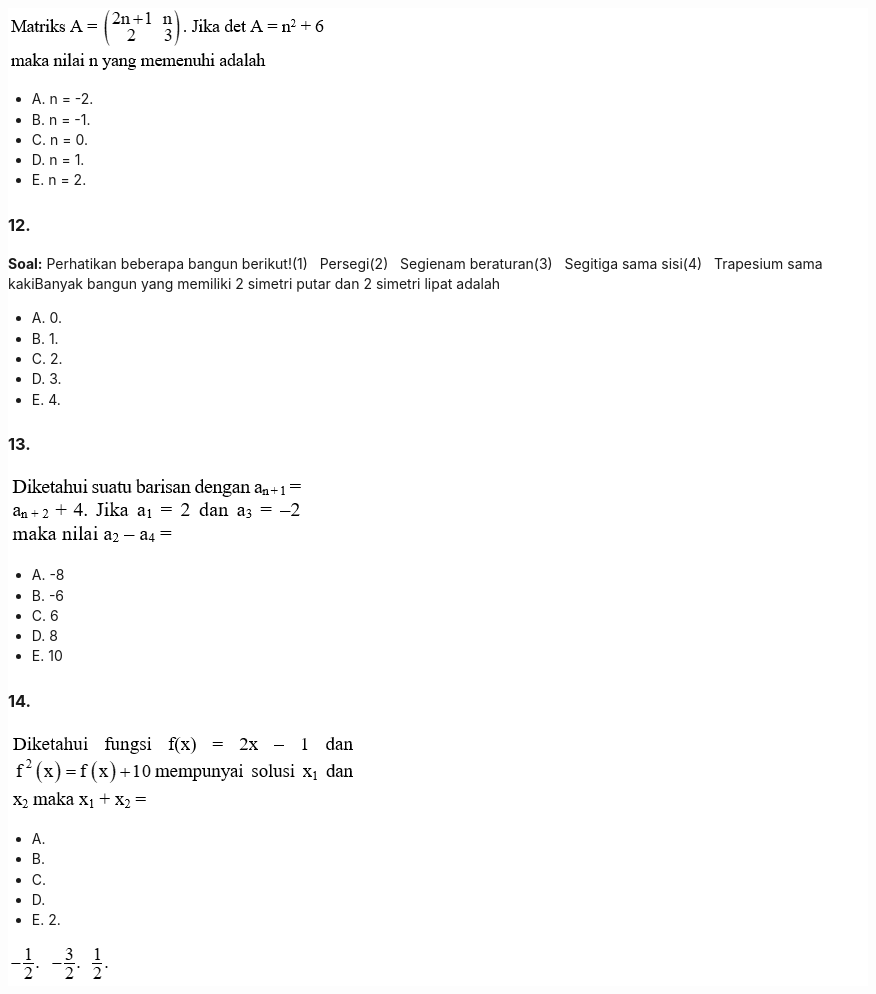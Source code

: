 ![](images//1714707750049_6pp8g5.png)

- A. n = -2.
- B. n = -1.
- C. n = 0.
- D. n = 1.
- E. n = 2.

### 12.

**Soal:** Perhatikan beberapa bangun berikut!(1)   Persegi(2)   Segienam beraturan(3)   Segitiga sama sisi(4)   Trapesium sama kakiBanyak bangun yang memiliki 2 simetri putar dan 2 simetri lipat adalah

- A. 0.
- B. 1.
- C. 2.
- D. 3.
- E. 4.

### 13.

![](images//1714708521383_snw3ss.png)

- A. -8
- B. -6
- C. 6
- D. 8
- E. 10

### 14.

![](images//1714724027785_ivswvp.png)

- A. 
- B. 
- C. 
- D. 
- E. 2.

![](images//1714708695206_f1pubp.png)
![](images//1714708695206_dsfviq.png)
![](images//1714708695206_aihni3.png)